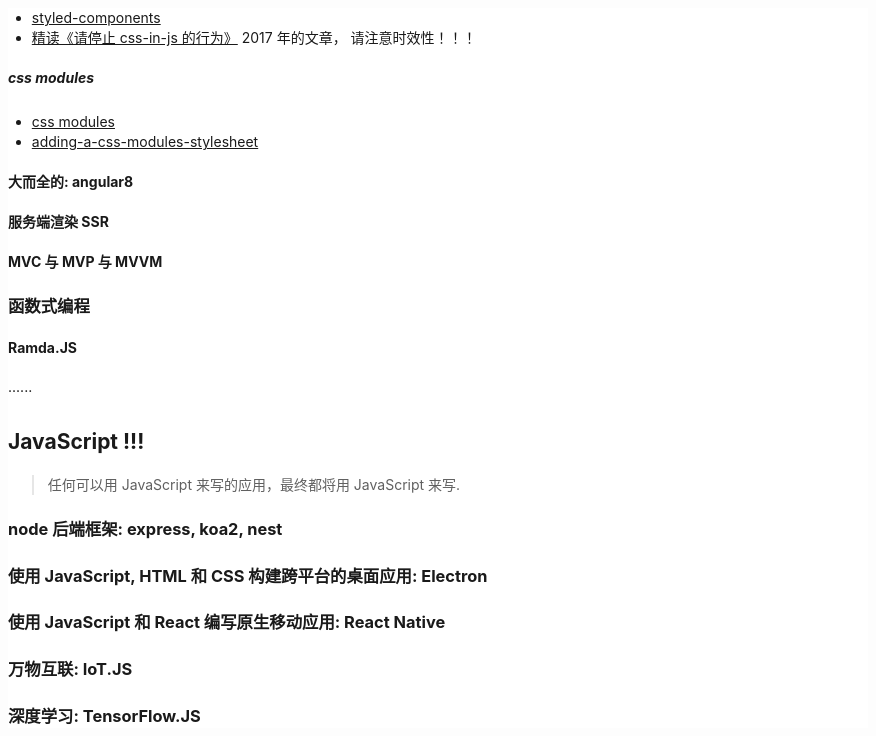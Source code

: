- [styled-components](https://github.com/styled-components/styled-components)
- [精读《请停止 css-in-js 的行为》](https://zhuanlan.zhihu.com/p/26878157) 2017 年的文章， 请注意时效性！！！

##### css modules

- [css modules](https://github.com/css-modules/css-modules)
- [adding-a-css-modules-stylesheet](https://create-react-app.dev/docs/adding-a-css-modules-stylesheet)

#### 大而全的: angular8

#### 服务端渲染 SSR

#### MVC 与 MVP 与 MVVM

### 函数式编程

#### Ramda.JS
......

## JavaScript !!!

> 任何可以用 JavaScript 来写的应用，最终都将用 JavaScript 来写.

### node 后端框架: express, koa2, nest

### 使用 JavaScript, HTML 和 CSS 构建跨平台的桌面应用: Electron

### 使用 JavaScript 和 React 编写原生移动应用: React Native

### 万物互联: IoT.JS

### 深度学习: TensorFlow.JS









